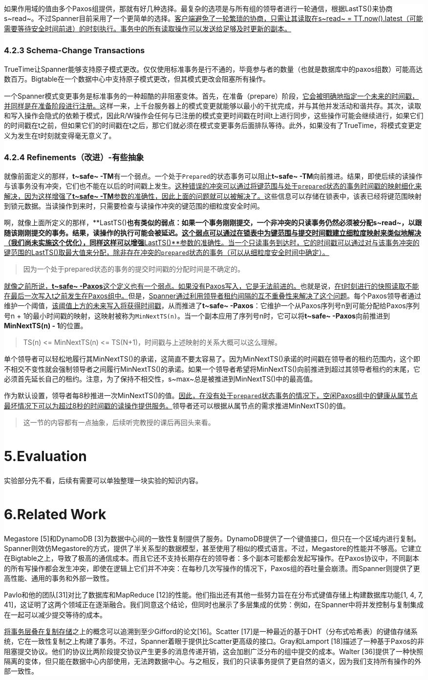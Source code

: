 如果作用域的值由多个Paxos组提供，那就有好几种选择。最复杂的选项是与所有组的领导者进行一轮通信，根据LastTS()来协商s~read~。不过Spanner目前采用了一个更简单的选择。<u>客户端避免了一轮繁琐的协商，只需让其读取在s~read~ = TT.now().latest（可能需要等待安全时间前进）的时刻执行。事务中的所有读取操作可以发送给足够及时更新的副本。</u>

### 4.2.3 Schema-Change Transactions

 TrueTime让Spanner能够支持原子模式更改。仅仅使用标准事务是行不通的，毕竟参与者的数量（也就是数据库中的paxos组数）可能高达数百万。Bigtable在一个数据中心中支持原子模式更改，但其模式更改会阻塞所有操作。

一个Spanner模式变更事务是标准事务的一种超酷的非阻塞变体。首先，在准备（prepare）阶段，<u>它会被明确地指定一个未来的时间戳，并同样是在准备阶段进行注册。</u>这样一来，上千台服务器上的模式变更就能够以最小的干扰完成，并与其他并发活动和谐共存。其次，读取和写入操作会隐式的依赖于模式，因此R/W操作会任何与已注册的模式变更时间戳在时间t上进行同步，这些操作可能会继续进行，如果它们的时间戳在t之前，但如果它们的时间戳在t之后，那它们就必须在模式变更事务后面排队等待。此外，如果没有了TrueTime，将模式变更定义为发生在t时刻就变得毫无意义了。

### 4.2.4 Refinements（改进）-有些抽象

就像前面定义的那样，**t~safe~ -TM**有一个弱点。一个处于`Prepared`的状态事务可以阻止**t~safe~ -TM**向前推进。结果，即使后续的读操作与该事务没有冲突，它们也不能在以后的时间戳上发生。<u>这种错误的冲突可以通过将键范围与处于`prepared`状态的事务时间戳的映射细化来解决，因为这样增强了**t~safe~ -TM**参数的准确性，因此上面的问题就可以被解决了。</u>这些信息可以存储在锁表中，该表已经将键范围映射到锁元数据。当读操作到来时，只需要检查与读操作冲突的键范围的细粒度安全时间。

啊，就像上面所定义的那样，**LastTS()**也有类似的弱点：如果一个事务刚刚提交，一个非冲突的只读事务仍然必须被分配s~read~，以跟随该刚刚提交的事务。结果，读操作的执行可能会被延迟。<u>这个弱点可以通过在锁表中为键范围与提交时间戳建立细粒度映射来类似地解决（我们尚未实施这个优化），同样这样可以增强**LastTS()**参数的准确性。</u><u>当一个只读事务到达时，它的时间戳可以通过对与该事务冲突的键范围的LastTS()取最大值来分配，除非存在冲突的`prepared`状态的事务（可以从细粒度安全时间中确定）。</u>

> 因为一个处于prepared状态的事务的提交时间戳的分配时间是不确定的。

<u>就像之前所说，**t~safe~ -Paxos**这个定义也有一个弱点。如果没有Paxos写入，它是无法前进的。</u>也就是说，<u>在t时刻进行的快照读取不能在最后一次写入t之前发生在Paxos组中。</u>但是，<u>Spanner通过利用领导者租约间隔的互不重叠性来解决了这个问题</u>。每个Paxos领导者通过维护一个阈值，<u>该阈值上方的未来写入将获得时间戳</u>，从而推进了**t~safe~ -Paxos**：它维护一个从Paxos序列号n到可能分配给Paxos序列号n + 1的最小时间戳的映射，这映射被称为`MinNextTS(n)`。当一个副本应用了序列号n时，它可以将**t~safe~ -Paxos**向前推进到**MinNextTS(n) - 1**的位置。

> TS(n)  <=  MinNextTS(n)   <= TS(N+1)，时间戳与上述映射的关系大概可以这么理解。

单个领导者可以轻松地履行其MinNextTS()的承诺，这简直不要太容易了。因为MinNextTS()承诺的时间戳在领导者的租约范围内，这个即不相交不变性就会强制领导者之间履行MinNextTS()的承诺。如果一个领导者希望将MinNextTS()向前推进到超过其领导者租约的末尾，它必须首先延长自己的租约。注意，为了保持不相交性，s~max~总是被推进到MinNextTS()中的最高值。

作为默认设置，领导者每8秒推进一次MinNextTS()的值。<u>因此，在没有处于`prepared`状态事务的情况下，空闲Paxos组中的健康从属节点最坏情况下可以为超过8秒的时间戳的读操作提供服务。</u>领导者还可以根据从属节点的需求推进MinNextTS()的值。

> 这一节的内容都有一点抽象，后续听完教授的课后再回头来看。

# 5.Evaluation

实验部分先不看，后续有需要可以单独整理一块实验的知识内容。

# 6.Related Work

Megastore [5]和DynamoDB [3]为数据中心间的一致性复制提供了服务。DynamoDB提供了一个键值接口，但只在一个区域内进行复制。Spanner则效仿Megastore的方式，提供了半关系型的数据模型，甚至使用了相似的模式语言。不过，Megastore的性能并不够高。它建立在Bigtable之上，导致了极高的通信成本。而且它还不支持长期存在的领导者：多个副本可能都会发起写操作。在Paxos协议中，不同副本的所有写操作都会发生冲突，即使在逻辑上它们并不冲突：在每秒几次写操作的情况下，Paxos组的吞吐量会崩溃。而Spanner则提供了更高性能、通用的事务和外部一致性。

Pavlo和他的团队[31]对比了数据库和MapReduce [12]的性能。他们指出还有其他一些努力旨在在分布式键值存储上构建数据库功能[1, 4, 7, 41]，这证明了这两个领域正在逐渐融合。我们同意这个结论，但同时也展示了多层集成的优势：例如，在Spanner中将并发控制与复制集成在一起可以减少提交等待的成本。

<u>将事务层叠在复制存储</u>之上的概念可以追溯到至少Gifford的论文[16]。Scatter [17]是一种最近的基于DHT（分布式哈希表）的键值存储系统，它在一致性复制之上构建了事务。不过，Spanner着眼于提供比Scatter更高级的接口。Gray和Lamport [18]描述了一种基于Paxos的非阻塞提交协议。他们的协议比两阶段提交协议产生更多的消息传递开销，这会加剧广泛分布的组中提交的成本。Walter [36]提供了一种快照隔离的变体，但只能在数据中心内部使用，无法跨数据中心。与之相反，我们的只读事务提供了更自然的语义，因为我们支持所有操作的外部一致性。
